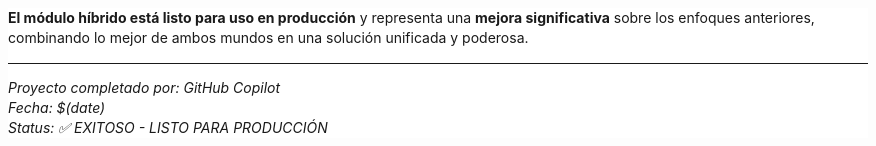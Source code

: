 **El módulo híbrido está listo para uso en producción** y representa una **mejora significativa** sobre los enfoques anteriores, combinando lo mejor de ambos mundos en una solución unificada y poderosa.

---

*Proyecto completado por: GitHub Copilot*  
*Fecha: $(date)*  
*Status: ✅ EXITOSO - LISTO PARA PRODUCCIÓN*
